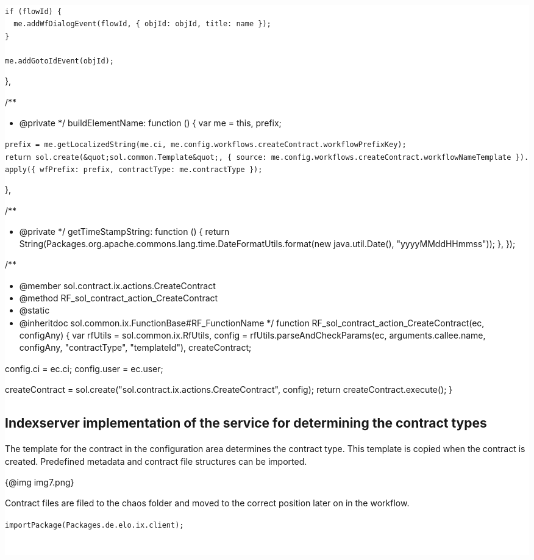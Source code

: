     if (flowId) {
      me.addWfDialogEvent(flowId, { objId: objId, title: name });
    }

    me.addGotoIdEvent(objId);
  },

  /**
   * @private
   */
  buildElementName: function () {
    var me = this,
        prefix;

    prefix = me.getLocalizedString(me.ci, me.config.workflows.createContract.workflowPrefixKey);
    return sol.create(&quot;sol.common.Template&quot;, { source: me.config.workflows.createContract.workflowNameTemplate }).apply({ wfPrefix: prefix, contractType: me.contractType });
  },

  /**
   * @private
   */
  getTimeStampString: function () {
    return String(Packages.org.apache.commons.lang.time.DateFormatUtils.format(new java.util.Date(), &quot;yyyyMMddHHmmss&quot;));
  },
});

/**
 * @member sol.contract.ix.actions.CreateContract
 * @method RF_sol_contract_action_CreateContract
 * @static
 * @inheritdoc sol.common.ix.FunctionBase#RF_FunctionName
 */
function RF_sol_contract_action_CreateContract(ec, configAny) {
  var rfUtils = sol.common.ix.RfUtils,
      config = rfUtils.parseAndCheckParams(ec, arguments.callee.name, configAny, &quot;contractType&quot;, &quot;templateId&quot;),
      createContract;

  config.ci = ec.ci;
  config.user = ec.user;

  createContract = sol.create(&quot;sol.contract.ix.actions.CreateContract&quot;, config);
  return createContract.execute();
}
</code></pre>
<h2>Indexserver implementation of the service for determining the contract types</h2>
<p>The template for the contract in the configuration area determines the contract type. This template is copied when the contract is created. Predefined metadata and contract file structures can be imported.</p>
<p>{@img img7.png}</p>
<p>Contract files are filed to the chaos folder and moved to the correct position later on in the workflow.</p>
<pre><code>importPackage(Packages.de.elo.ix.client);

